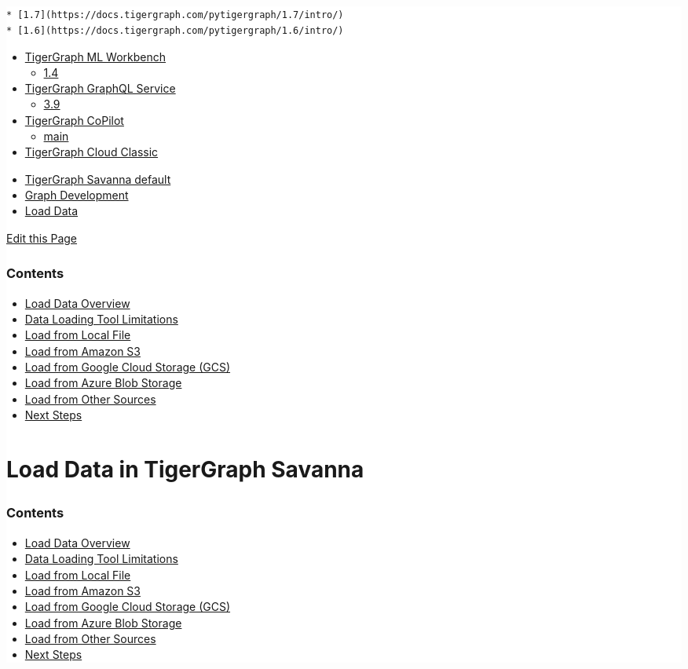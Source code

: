    * [1.7](https://docs.tigergraph.com/pytigergraph/1.7/intro/)
    * [1.6](https://docs.tigergraph.com/pytigergraph/1.6/intro/)
  * [TigerGraph ML Workbench](https://docs.tigergraph.com/ml-workbench/1.4/intro/)
    * [1.4](https://docs.tigergraph.com/ml-workbench/1.4/intro/)
  * [TigerGraph GraphQL Service](https://docs.tigergraph.com/graphql/3.9/)
    * [3.9](https://docs.tigergraph.com/graphql/3.9/)
  * [TigerGraph CoPilot](https://docs.tigergraph.com/tg-copilot/intro/)
    * [main](https://docs.tigergraph.com/tg-copilot/intro/)
  * [TigerGraph Cloud Classic](https://docs.tigergraph.com/cloud/main/start/overview)


[](https://docs.tigergraph.com/home/)
  * [TigerGraph Savanna default](https://docs.tigergraph.com/savanna/main/overview/)
  * [Graph Development](https://docs.tigergraph.com/savanna/main/graph-development/)
  * [Load Data](https://docs.tigergraph.com/savanna/main/graph-development/load-data/)


[Edit this Page](https://github.com/tigergraph/cloud-docs/edit/main/modules/savanna/modules/graph-development/pages/load-data/index.adoc)
### Contents
  * [Load Data Overview](https://docs.tigergraph.com/savanna/main/graph-development/load-data/#_load_data_overview)
  * [Data Loading Tool Limitations](https://docs.tigergraph.com/savanna/main/graph-development/load-data/#_data_loading_tool_limitations)
  * [Load from Local File](https://docs.tigergraph.com/savanna/main/graph-development/load-data/#_load_from_local_file)
  * [Load from Amazon S3](https://docs.tigergraph.com/savanna/main/graph-development/load-data/#_load_from_amazon_s3)
  * [Load from Google Cloud Storage (GCS)](https://docs.tigergraph.com/savanna/main/graph-development/load-data/#_load_from_google_cloud_storage_gcs)
  * [Load from Azure Blob Storage](https://docs.tigergraph.com/savanna/main/graph-development/load-data/#_load_from_azure_blob_storage)
  * [Load from Other Sources](https://docs.tigergraph.com/savanna/main/graph-development/load-data/#_load_from_other_sources)
  * [Next Steps](https://docs.tigergraph.com/savanna/main/graph-development/load-data/#_next_steps)


# Load Data in TigerGraph Savanna
### Contents
  * [Load Data Overview](https://docs.tigergraph.com/savanna/main/graph-development/load-data/#_load_data_overview)
  * [Data Loading Tool Limitations](https://docs.tigergraph.com/savanna/main/graph-development/load-data/#_data_loading_tool_limitations)
  * [Load from Local File](https://docs.tigergraph.com/savanna/main/graph-development/load-data/#_load_from_local_file)
  * [Load from Amazon S3](https://docs.tigergraph.com/savanna/main/graph-development/load-data/#_load_from_amazon_s3)
  * [Load from Google Cloud Storage (GCS)](https://docs.tigergraph.com/savanna/main/graph-development/load-data/#_load_from_google_cloud_storage_gcs)
  * [Load from Azure Blob Storage](https://docs.tigergraph.com/savanna/main/graph-development/load-data/#_load_from_azure_blob_storage)
  * [Load from Other Sources](https://docs.tigergraph.com/savanna/main/graph-development/load-data/#_load_from_other_sources)
  * [Next Steps](https://docs.tigergraph.com/savanna/main/graph-development/load-data/#_next_steps)
